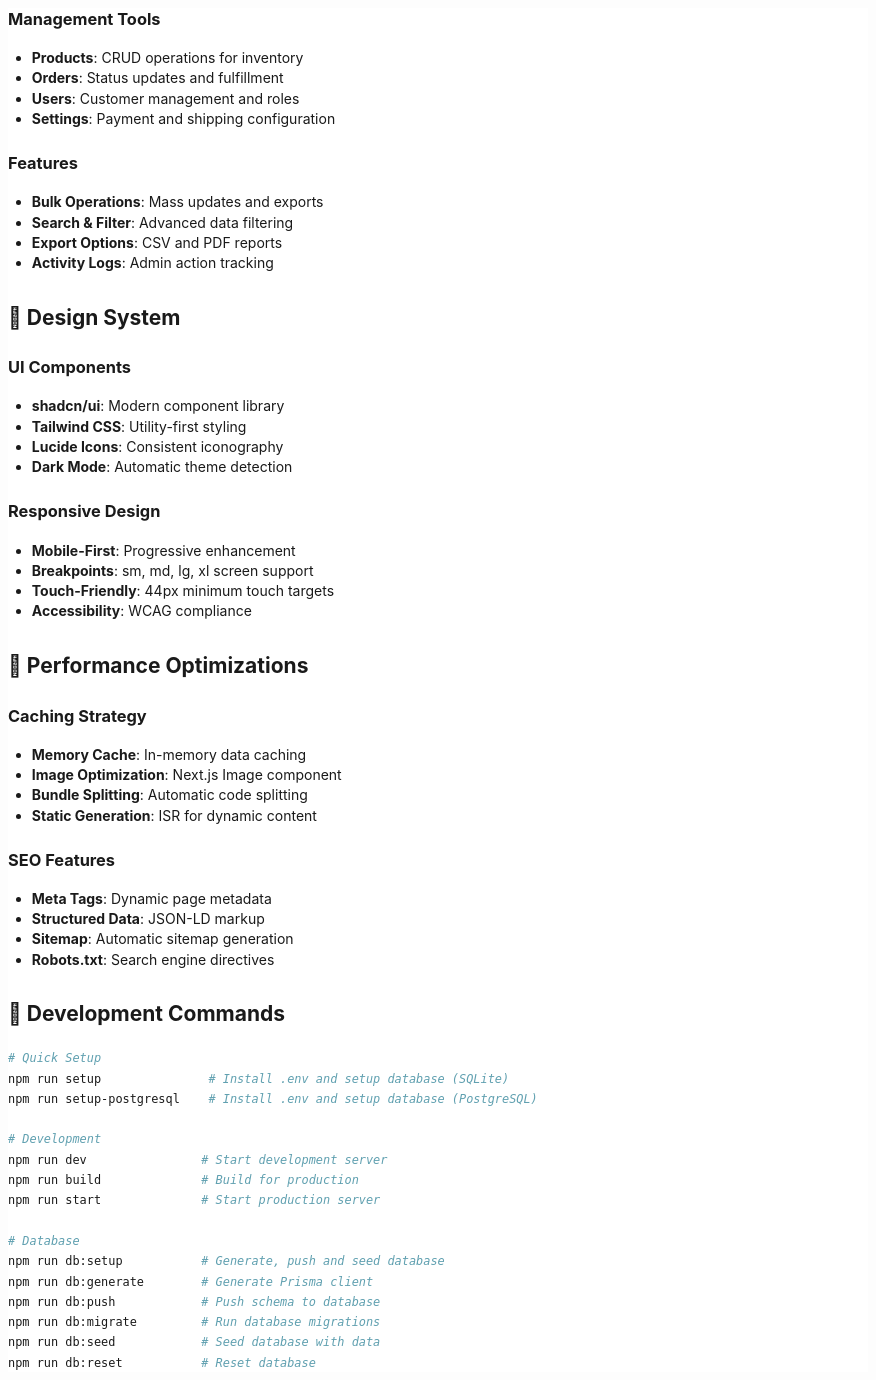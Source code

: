 ### Management Tools
- **Products**: CRUD operations for inventory
- **Orders**: Status updates and fulfillment
- **Users**: Customer management and roles
- **Settings**: Payment and shipping configuration

### Features
- **Bulk Operations**: Mass updates and exports
- **Search & Filter**: Advanced data filtering
- **Export Options**: CSV and PDF reports
- **Activity Logs**: Admin action tracking

## 🎨 Design System

### UI Components
- **shadcn/ui**: Modern component library
- **Tailwind CSS**: Utility-first styling
- **Lucide Icons**: Consistent iconography
- **Dark Mode**: Automatic theme detection

### Responsive Design
- **Mobile-First**: Progressive enhancement
- **Breakpoints**: sm, md, lg, xl screen support
- **Touch-Friendly**: 44px minimum touch targets
- **Accessibility**: WCAG compliance

## 🚀 Performance Optimizations

### Caching Strategy
- **Memory Cache**: In-memory data caching
- **Image Optimization**: Next.js Image component
- **Bundle Splitting**: Automatic code splitting
- **Static Generation**: ISR for dynamic content

### SEO Features
- **Meta Tags**: Dynamic page metadata
- **Structured Data**: JSON-LD markup
- **Sitemap**: Automatic sitemap generation
- **Robots.txt**: Search engine directives

## 🔧 Development Commands

```bash
# Quick Setup
npm run setup               # Install .env and setup database (SQLite)
npm run setup-postgresql    # Install .env and setup database (PostgreSQL)

# Development
npm run dev                # Start development server
npm run build              # Build for production
npm run start              # Start production server

# Database
npm run db:setup           # Generate, push and seed database
npm run db:generate        # Generate Prisma client
npm run db:push            # Push schema to database
npm run db:migrate         # Run database migrations
npm run db:seed            # Seed database with data
npm run db:reset           # Reset database

```